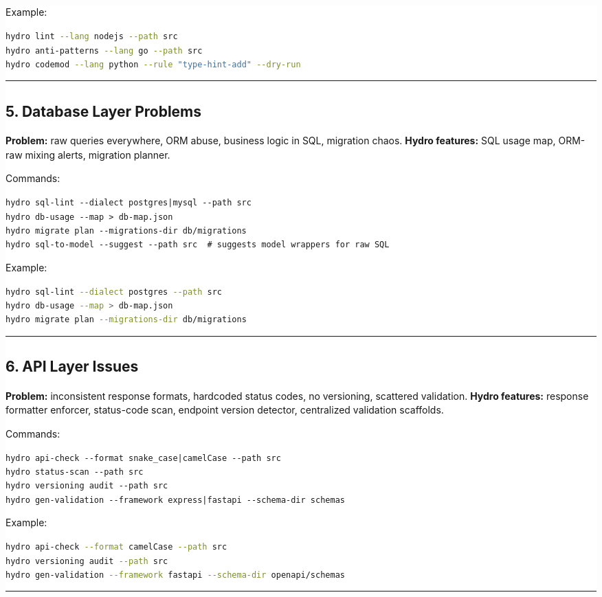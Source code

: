 Example:

```bash
hydro lint --lang nodejs --path src
hydro anti-patterns --lang go --path src
hydro codemod --lang python --rule "type-hint-add" --dry-run
```

---

## 5. Database Layer Problems

**Problem:** raw queries everywhere, ORM abuse, business logic in SQL, migration chaos.
**Hydro features:** SQL usage map, ORM-raw mixing alerts, migration planner.

Commands:

```
hydro sql-lint --dialect postgres|mysql --path src
hydro db-usage --map > db-map.json
hydro migrate plan --migrations-dir db/migrations
hydro sql-to-model --suggest --path src  # suggests model wrappers for raw SQL
```

Example:

```bash
hydro sql-lint --dialect postgres --path src
hydro db-usage --map > db-map.json
hydro migrate plan --migrations-dir db/migrations
```

---

## 6. API Layer Issues

**Problem:** inconsistent response formats, hardcoded status codes, no versioning, scattered validation.
**Hydro features:** response formatter enforcer, status-code scan, endpoint version detector, centralized validation scaffolds.

Commands:

```
hydro api-check --format snake_case|camelCase --path src
hydro status-scan --path src
hydro versioning audit --path src
hydro gen-validation --framework express|fastapi --schema-dir schemas
```

Example:

```bash
hydro api-check --format camelCase --path src
hydro versioning audit --path src
hydro gen-validation --framework fastapi --schema-dir openapi/schemas
```

---